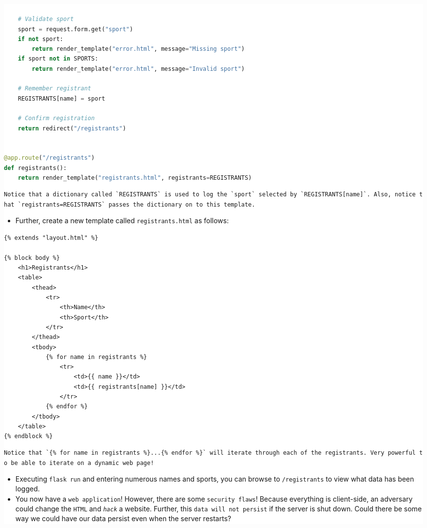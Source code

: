 ```py

    # Validate sport
    sport = request.form.get("sport")
    if not sport:
        return render_template("error.html", message="Missing sport")
    if sport not in SPORTS:
        return render_template("error.html", message="Invalid sport")

    # Remember registrant
    REGISTRANTS[name] = sport

    # Confirm registration
    return redirect("/registrants")


@app.route("/registrants")
def registrants():
    return render_template("registrants.html", registrants=REGISTRANTS)
```

    Notice that a dictionary called `REGISTRANTS` is used to log the `sport` selected by `REGISTRANTS[name]`. Also, notice that `registrants=REGISTRANTS` passes the dictionary on to this template.

* Further, create a new template called `registrants.html` as follows:

```jinja
{% extends "layout.html" %}

{% block body %}
    <h1>Registrants</h1>
    <table>
        <thead>
            <tr>
                <th>Name</th>
                <th>Sport</th>
            </tr>
        </thead>
        <tbody>
            {% for name in registrants %}
                <tr>
                    <td>{{ name }}</td>
                    <td>{{ registrants[name] }}</td>
                </tr>
            {% endfor %}
        </tbody>
    </table>
{% endblock %}
```

    Notice that `{% for name in registrants %}...{% endfor %}` will iterate through each of the registrants. Very powerful to be able to iterate on a dynamic web page!

* Executing `flask run` and entering numerous names and sports, you can browse to `/registrants` to view what data has been logged.
* You now have a `web application`! However, there are some `security flaws`! Because everything is client-side, an adversary could change the `HTML` and _`hack`_ a website. Further, this `data will not persist` if the server is shut down. Could there be some way we could have our data persist even when the server restarts?
